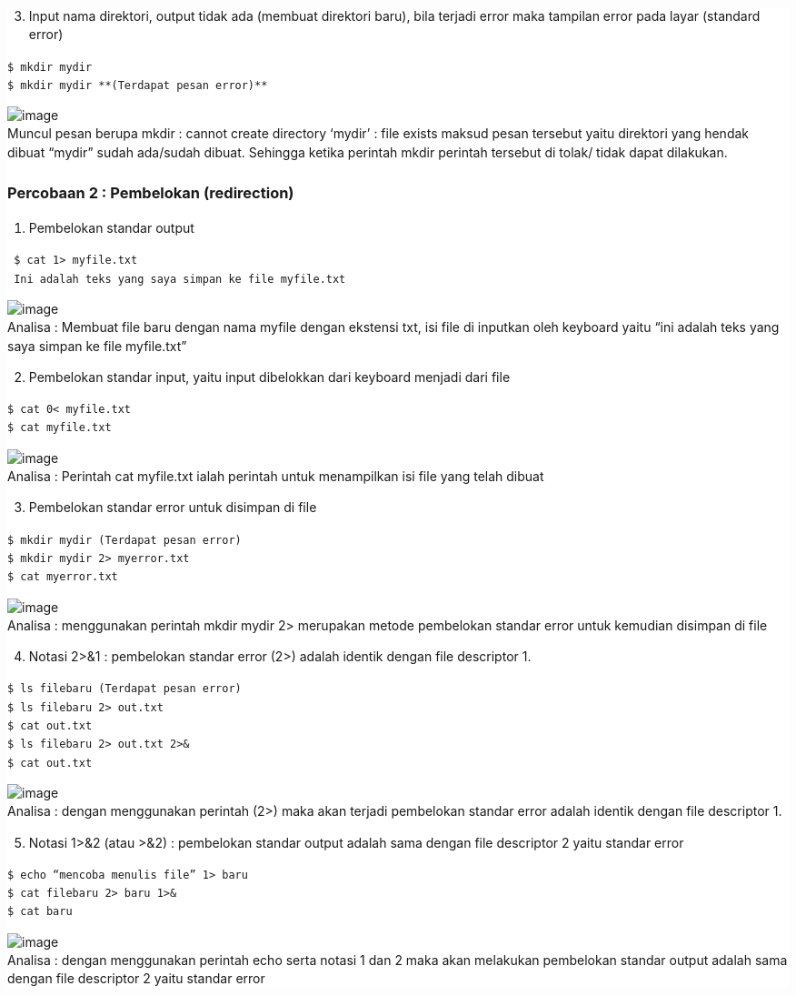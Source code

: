 3. Input nama direktori, output tidak ada (membuat direktori baru), bila terjadi error maka tampilan error pada layar (standard error)
```
$ mkdir mydir
$ mkdir mydir **(Terdapat pesan error)**
```
![image](https://github.com/nurussaidatilchamidah/SysOP24-3123521024/assets/160559227/f62272a5-a1db-4c78-bd52-9bc9285058a0)
<br> Muncul pesan berupa mkdir : cannot create directory ‘mydir’ : file exists maksud pesan tersebut yaitu direktori yang hendak dibuat “mydir” sudah ada/sudah dibuat. Sehingga ketika perintah mkdir perintah tersebut di tolak/ tidak dapat dilakukan.

### Percobaan 2 : Pembelokan (redirection)
1. Pembelokan standar output
```
 $ cat 1> myfile.txt
 Ini adalah teks yang saya simpan ke file myfile.txt
```
![image](https://github.com/nurussaidatilchamidah/SysOP24-3123521024/assets/160559227/821f19be-0d6a-411e-96f1-87b6a80bccc3)
<br> Analisa : Membuat file baru dengan nama myfile dengan ekstensi txt, isi file di inputkan oleh keyboard yaitu “ini adalah teks yang saya simpan ke file myfile.txt”

2. Pembelokan standar input, yaitu input dibelokkan dari keyboard menjadi dari file
 ```
 $ cat 0< myfile.txt
 $ cat myfile.txt
```
![image](https://github.com/nurussaidatilchamidah/SysOP24-3123521024/assets/160559227/18640121-540c-4591-bdc3-57ca02349f88)
<br> Analisa : Perintah cat myfile.txt ialah perintah untuk menampilkan isi file yang telah dibuat

3. Pembelokan standar error untuk disimpan di file
 ```
 $ mkdir mydir (Terdapat pesan error)
 $ mkdir mydir 2> myerror.txt
 $ cat myerror.txt
```
![image](https://github.com/nurussaidatilchamidah/SysOP24-3123521024/assets/160559227/0562ab7e-f1a1-4c2e-a023-4258e98f678c)
<br> Analisa :  menggunakan perintah mkdir mydir 2> merupakan metode pembelokan standar error untuk kemudian disimpan di file

4. Notasi 2>&1 : pembelokan standar error (2>) adalah identik dengan file descriptor 1.
 ```
 $ ls filebaru (Terdapat pesan error)
 $ ls filebaru 2> out.txt
 $ cat out.txt
 $ ls filebaru 2> out.txt 2>&
 $ cat out.txt
```
![image](https://github.com/nurussaidatilchamidah/SysOP24-3123521024/assets/160559227/40b7ed53-10a3-4ea6-afe0-5f7e6eb61b53)
<br> Analisa : dengan menggunakan perintah (2>) maka akan terjadi pembelokan standar error adalah identik dengan file descriptor 1.

5. Notasi 1>&2 (atau >&2) : pembelokan standar output adalah sama dengan file descriptor 2 yaitu standar error
```
$ echo “mencoba menulis file” 1> baru
$ cat filebaru 2> baru 1>&
$ cat baru
```
![image](https://github.com/nurussaidatilchamidah/SysOP24-3123521024/assets/160559227/79e27d3c-a150-461f-a028-70b2158c7a5d)
<br> Analisa : dengan menggunakan perintah echo serta notasi 1 dan 2 maka akan melakukan pembelokan standar output adalah sama dengan file descriptor 2 yaitu standar error
